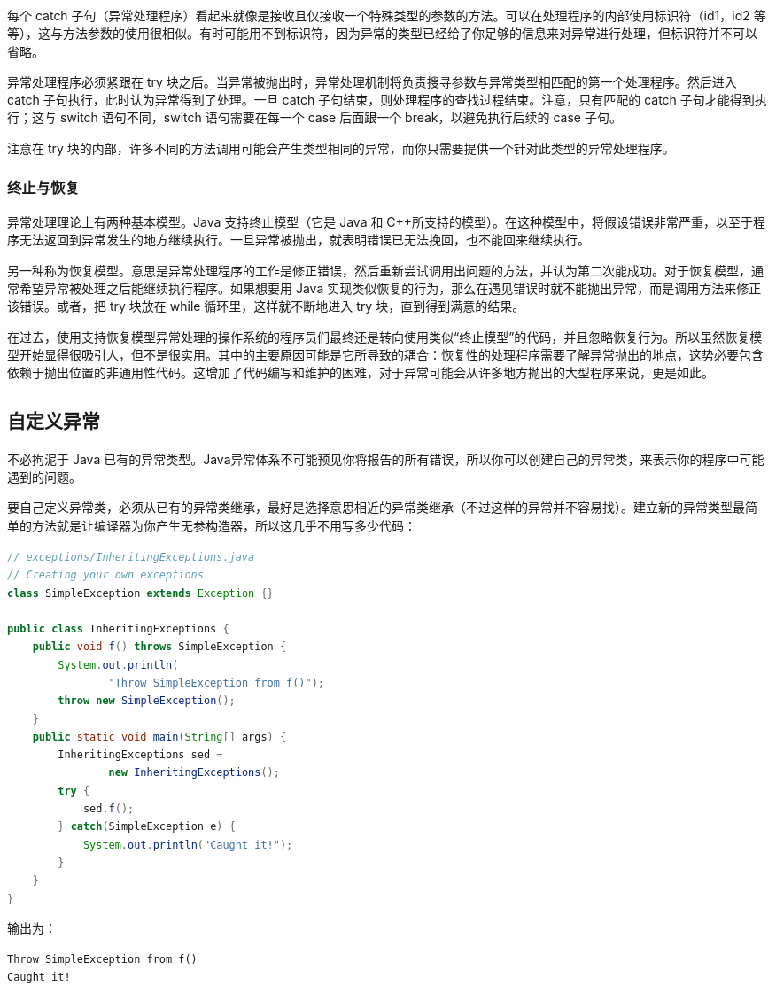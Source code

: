 每个 catch 子句（异常处理程序）看起来就像是接收且仅接收一个特殊类型的参数的方法。可以在处理程序的内部使用标识符（id1，id2 等等），这与方法参数的使用很相似。有时可能用不到标识符，因为异常的类型已经给了你足够的信息来对异常进行处理，但标识符并不可以省略。

异常处理程序必须紧跟在 try 块之后。当异常被抛出时，异常处理机制将负责搜寻参数与异常类型相匹配的第一个处理程序。然后进入 catch 子句执行，此时认为异常得到了处理。一旦 catch 子句结束，则处理程序的查找过程结束。注意，只有匹配的 catch 子句才能得到执行；这与 switch 语句不同，switch 语句需要在每一个 case 后面跟一个 break，以避免执行后续的 case 子句。

注意在 try 块的内部，许多不同的方法调用可能会产生类型相同的异常，而你只需要提供一个针对此类型的异常处理程序。

### 终止与恢复

异常处理理论上有两种基本模型。Java 支持终止模型（它是 Java 和 C++所支持的模型）。在这种模型中，将假设错误非常严重，以至于程序无法返回到异常发生的地方继续执行。一旦异常被抛出，就表明错误已无法挽回，也不能回来继续执行。

另一种称为恢复模型。意思是异常处理程序的工作是修正错误，然后重新尝试调用出问题的方法，并认为第二次能成功。对于恢复模型，通常希望异常被处理之后能继续执行程序。如果想要用 Java 实现类似恢复的行为，那么在遇见错误时就不能抛出异常，而是调用方法来修正该错误。或者，把 try 块放在 while 循环里，这样就不断地进入 try 块，直到得到满意的结果。

在过去，使用支持恢复模型异常处理的操作系统的程序员们最终还是转向使用类似“终止模型”的代码，并且忽略恢复行为。所以虽然恢复模型开始显得很吸引人，但不是很实用。其中的主要原因可能是它所导致的耦合：恢复性的处理程序需要了解异常抛出的地点，这势必要包含依赖于抛出位置的非通用性代码。这增加了代码编写和维护的困难，对于异常可能会从许多地方抛出的大型程序来说，更是如此。



## 自定义异常

不必拘泥于 Java 已有的异常类型。Java异常体系不可能预见你将报告的所有错误，所以你可以创建自己的异常类，来表示你的程序中可能遇到的问题。

要自己定义异常类，必须从已有的异常类继承，最好是选择意思相近的异常类继承（不过这样的异常并不容易找）。建立新的异常类型最简单的方法就是让编译器为你产生无参构造器，所以这几乎不用写多少代码：

```java
// exceptions/InheritingExceptions.java
// Creating your own exceptions
class SimpleException extends Exception {}

public class InheritingExceptions {
    public void f() throws SimpleException {
        System.out.println(
                "Throw SimpleException from f()");
        throw new SimpleException();
    }
    public static void main(String[] args) {
        InheritingExceptions sed =
                new InheritingExceptions();
        try {
            sed.f();
        } catch(SimpleException e) {
            System.out.println("Caught it!");
        }
    }
}
```

输出为：

```
Throw SimpleException from f()
Caught it!
```

